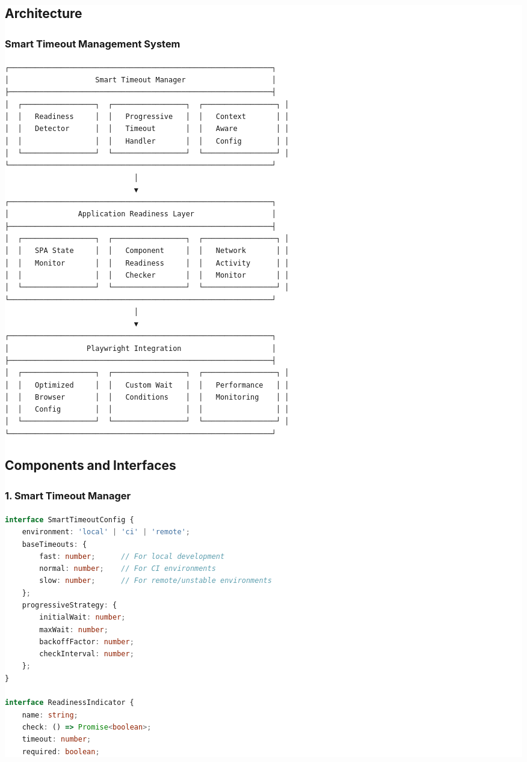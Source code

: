 ## Architecture

### Smart Timeout Management System

```
┌─────────────────────────────────────────────────────────────┐
│                    Smart Timeout Manager                    │
├─────────────────────────────────────────────────────────────┤
│  ┌─────────────────┐  ┌─────────────────┐  ┌─────────────────┐ │
│  │   Readiness     │  │   Progressive   │  │   Context       │ │
│  │   Detector      │  │   Timeout       │  │   Aware         │ │
│  │                 │  │   Handler       │  │   Config        │ │
│  └─────────────────┘  └─────────────────┘  └─────────────────┘ │
└─────────────────────────────────────────────────────────────┘
                              │
                              ▼
┌─────────────────────────────────────────────────────────────┐
│                Application Readiness Layer                  │
├─────────────────────────────────────────────────────────────┤
│  ┌─────────────────┐  ┌─────────────────┐  ┌─────────────────┐ │
│  │   SPA State     │  │   Component     │  │   Network       │ │
│  │   Monitor       │  │   Readiness     │  │   Activity      │ │
│  │                 │  │   Checker       │  │   Monitor       │ │
│  └─────────────────┘  └─────────────────┘  └─────────────────┘ │
└─────────────────────────────────────────────────────────────┘
                              │
                              ▼
┌─────────────────────────────────────────────────────────────┐
│                  Playwright Integration                     │
├─────────────────────────────────────────────────────────────┤
│  ┌─────────────────┐  ┌─────────────────┐  ┌─────────────────┐ │
│  │   Optimized     │  │   Custom Wait   │  │   Performance   │ │
│  │   Browser       │  │   Conditions    │  │   Monitoring    │ │
│  │   Config        │  │                 │  │                 │ │
│  └─────────────────┘  └─────────────────┘  └─────────────────┘ │
└─────────────────────────────────────────────────────────────┘
```

## Components and Interfaces

### 1. Smart Timeout Manager

```typescript
interface SmartTimeoutConfig {
    environment: 'local' | 'ci' | 'remote';
    baseTimeouts: {
        fast: number;      // For local development
        normal: number;    // For CI environments  
        slow: number;      // For remote/unstable environments
    };
    progressiveStrategy: {
        initialWait: number;
        maxWait: number;
        backoffFactor: number;
        checkInterval: number;
    };
}

interface ReadinessIndicator {
    name: string;
    check: () => Promise<boolean>;
    timeout: number;
    required: boolean;
```